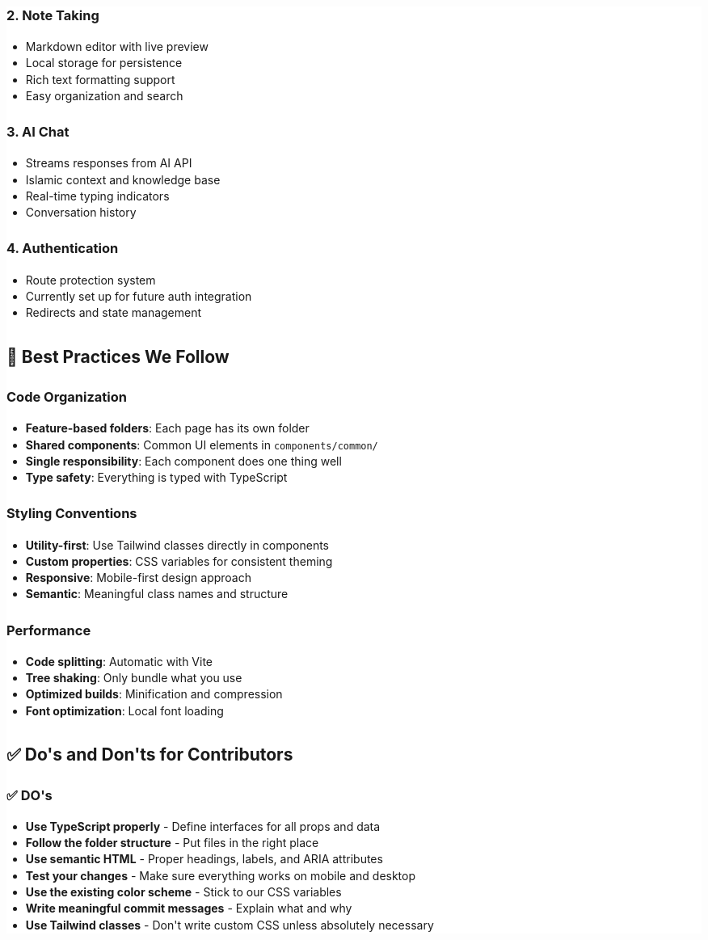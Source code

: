 ### 2. Note Taking
- Markdown editor with live preview
- Local storage for persistence
- Rich text formatting support
- Easy organization and search

### 3. AI Chat
- Streams responses from AI API
- Islamic context and knowledge base
- Real-time typing indicators
- Conversation history

### 4. Authentication
- Route protection system
- Currently set up for future auth integration
- Redirects and state management

## 🎯 Best Practices We Follow

### Code Organization
- **Feature-based folders**: Each page has its own folder
- **Shared components**: Common UI elements in `components/common/`
- **Single responsibility**: Each component does one thing well
- **Type safety**: Everything is typed with TypeScript

### Styling Conventions
- **Utility-first**: Use Tailwind classes directly in components
- **Custom properties**: CSS variables for consistent theming
- **Responsive**: Mobile-first design approach
- **Semantic**: Meaningful class names and structure

### Performance
- **Code splitting**: Automatic with Vite
- **Tree shaking**: Only bundle what you use
- **Optimized builds**: Minification and compression
- **Font optimization**: Local font loading

## ✅ Do's and Don'ts for Contributors

### ✅ DO's
- **Use TypeScript properly** - Define interfaces for all props and data
- **Follow the folder structure** - Put files in the right place
- **Use semantic HTML** - Proper headings, labels, and ARIA attributes
- **Test your changes** - Make sure everything works on mobile and desktop
- **Use the existing color scheme** - Stick to our CSS variables
- **Write meaningful commit messages** - Explain what and why
- **Use Tailwind classes** - Don't write custom CSS unless absolutely necessary
